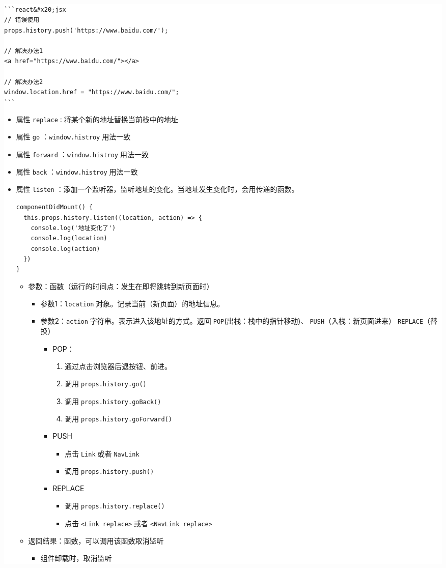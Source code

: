     ```react&#x20;jsx
    // 错误使用
    props.history.push('https://www.baidu.com/');

    // 解决办法1
    <a href="https://www.baidu.com/"></a>

    // 解决办法2
    window.location.href = "https://www.baidu.com/";
    ```

*   属性 `replace` : 将某个新的地址替换当前栈中的地址

*   属性 `go` ：`window.histroy` 用法一致

*   属性 `forward` ：`window.histroy` 用法一致

*   属性 `back` ：`window.histroy` 用法一致

*   属性 `listen` ：添加一个监听器，监听地址的变化。当地址发生变化时，会用传递的函数。

    ```react&#x20;jsx
    componentDidMount() {
      this.props.history.listen((location, action) => {
        console.log('地址变化了')
        console.log(location)
        console.log(action)
      })
    }
    ```

    *   参数：函数（运行的时间点：发生在即将跳转到新页面时）

        *   参数1：`location` 对象。记录当前（新页面）的地址信息。

        *   参数2：`action` 字符串。表示进入该地址的方式。返回 `POP`(出栈：栈中的指针移动)、 `PUSH`（入栈：新页面进来） `REPLACE`（替换）

            *   POP：

                1.  通过点击浏览器后退按钮、前进。

                2.  调用 `props.history.go()`

                3.  调用 `props.history.goBack()`

                4.  调用 `props.history.goForward()`

            *   PUSH

                *   点击 `Link` 或者 `NavLink`

                *   调用 `props.history.push()`

            *   REPLACE

                *   调用 `props.history.replace()`

                *   点击 `<Link replace>` 或者 `<NavLink replace>`

    *   返回结果：函数，可以调用该函数取消监听

        *   组件卸载时，取消监听
